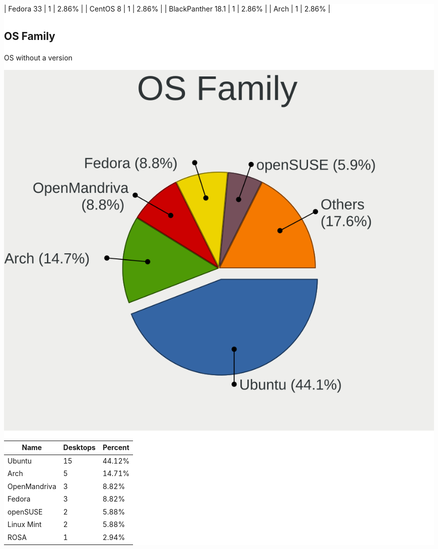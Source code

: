 | Fedora 33                    | 1        | 2.86%   |
| CentOS 8                     | 1        | 2.86%   |
| BlackPanther 18.1            | 1        | 2.86%   |
| Arch                         | 1        | 2.86%   |

OS Family
---------

OS without a version

![OS Family](./images/pie_chart/os_family.svg)


| Name         | Desktops | Percent |
|--------------|----------|---------|
| Ubuntu       | 15       | 44.12%  |
| Arch         | 5        | 14.71%  |
| OpenMandriva | 3        | 8.82%   |
| Fedora       | 3        | 8.82%   |
| openSUSE     | 2        | 5.88%   |
| Linux Mint   | 2        | 5.88%   |
| ROSA         | 1        | 2.94%   |